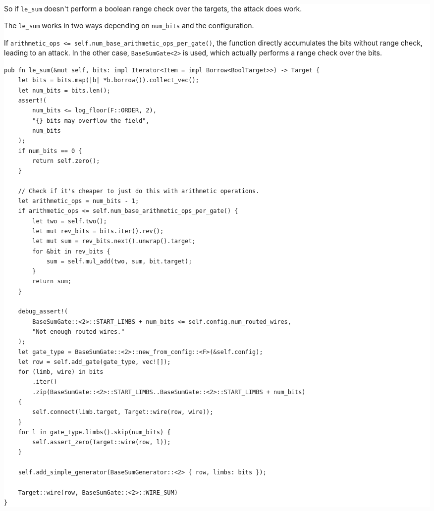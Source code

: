 So if `le_sum` doesn't perform a boolean range check over the targets, the attack does work.

The `le_sum` works in two ways depending on `num_bits` and the configuration.

If `arithmetic_ops <= self.num_base_arithmetic_ops_per_gate()`, the function directly accumulates the bits without range check, leading to an attack. In the other case, `BaseSumGate<2>` is used, which actually performs a range check over the bits.

```rust=
pub fn le_sum(&mut self, bits: impl Iterator<Item = impl Borrow<BoolTarget>>) -> Target {
    let bits = bits.map(|b| *b.borrow()).collect_vec();
    let num_bits = bits.len();
    assert!(
        num_bits <= log_floor(F::ORDER, 2),
        "{} bits may overflow the field",
        num_bits
    );
    if num_bits == 0 {
        return self.zero();
    }

    // Check if it's cheaper to just do this with arithmetic operations.
    let arithmetic_ops = num_bits - 1;
    if arithmetic_ops <= self.num_base_arithmetic_ops_per_gate() {
        let two = self.two();
        let mut rev_bits = bits.iter().rev();
        let mut sum = rev_bits.next().unwrap().target;
        for &bit in rev_bits {
            sum = self.mul_add(two, sum, bit.target);
        }
        return sum;
    }

    debug_assert!(
        BaseSumGate::<2>::START_LIMBS + num_bits <= self.config.num_routed_wires,
        "Not enough routed wires."
    );
    let gate_type = BaseSumGate::<2>::new_from_config::<F>(&self.config);
    let row = self.add_gate(gate_type, vec![]);
    for (limb, wire) in bits
        .iter()
        .zip(BaseSumGate::<2>::START_LIMBS..BaseSumGate::<2>::START_LIMBS + num_bits)
    {
        self.connect(limb.target, Target::wire(row, wire));
    }
    for l in gate_type.limbs().skip(num_bits) {
        self.assert_zero(Target::wire(row, l));
    }

    self.add_simple_generator(BaseSumGenerator::<2> { row, limbs: bits });

    Target::wire(row, BaseSumGate::<2>::WIRE_SUM)
}
```

